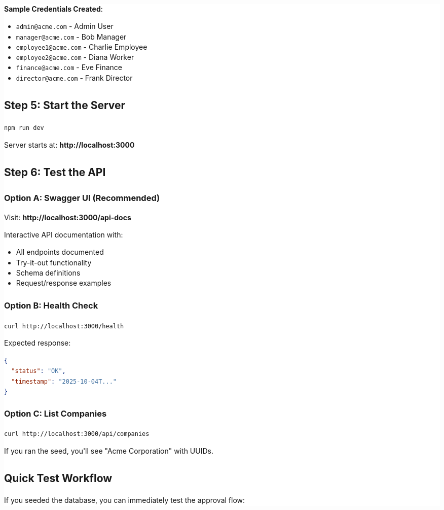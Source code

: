 **Sample Credentials Created**:
- `admin@acme.com` - Admin User
- `manager@acme.com` - Bob Manager
- `employee1@acme.com` - Charlie Employee
- `employee2@acme.com` - Diana Worker
- `finance@acme.com` - Eve Finance
- `director@acme.com` - Frank Director

## Step 5: Start the Server

```bash
npm run dev
```

Server starts at: **http://localhost:3000**

## Step 6: Test the API

### Option A: Swagger UI (Recommended)

Visit: **http://localhost:3000/api-docs**

Interactive API documentation with:
- All endpoints documented
- Try-it-out functionality
- Schema definitions
- Request/response examples

### Option B: Health Check

```bash
curl http://localhost:3000/health
```

Expected response:
```json
{
  "status": "OK",
  "timestamp": "2025-10-04T..."
}
```

### Option C: List Companies

```bash
curl http://localhost:3000/api/companies
```

If you ran the seed, you'll see "Acme Corporation" with UUIDs.

## Quick Test Workflow

If you seeded the database, you can immediately test the approval flow:
